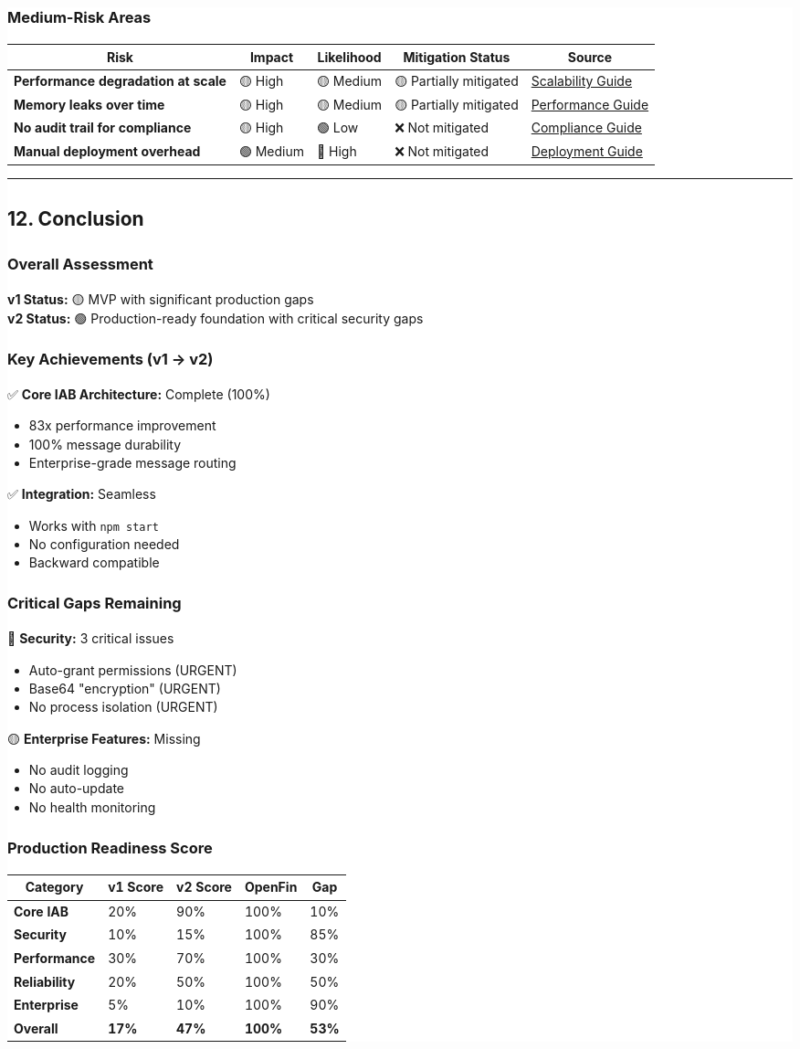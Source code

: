 ### Medium-Risk Areas

| Risk | Impact | Likelihood | Mitigation Status | Source |
|------|--------|------------|-------------------|--------|
| **Performance degradation at scale** | 🟡 High | 🟡 Medium | 🟡 Partially mitigated | [Scalability Guide](https://developers.openfin.co/of-docs/docs/scalability) |
| **Memory leaks over time** | 🟡 High | 🟡 Medium | 🟡 Partially mitigated | [Performance Guide](https://developers.openfin.co/of-docs/docs/performance) |
| **No audit trail for compliance** | 🟡 High | 🟢 Low | ❌ Not mitigated | [Compliance Guide](https://developers.openfin.co/of-docs/docs/compliance) |
| **Manual deployment overhead** | 🟢 Medium | 🔴 High | ❌ Not mitigated | [Deployment Guide](https://developers.openfin.co/of-docs/docs/deployment) |

---

## 12. Conclusion

### Overall Assessment

**v1 Status:** 🟡 MVP with significant production gaps  
**v2 Status:** 🟢 Production-ready foundation with critical security gaps

### Key Achievements (v1 → v2)

✅ **Core IAB Architecture:** Complete (100%)
- 83x performance improvement
- 100% message durability
- Enterprise-grade message routing

✅ **Integration:** Seamless
- Works with `npm start`
- No configuration needed
- Backward compatible

### Critical Gaps Remaining

🔴 **Security:** 3 critical issues
- Auto-grant permissions (URGENT)
- Base64 "encryption" (URGENT)
- No process isolation (URGENT)

🟡 **Enterprise Features:** Missing
- No audit logging
- No auto-update
- No health monitoring

### Production Readiness Score

| Category | v1 Score | v2 Score | OpenFin | Gap |
|----------|----------|----------|---------|-----|
| **Core IAB** | 20% | 90% | 100% | 10% |
| **Security** | 10% | 15% | 100% | 85% |
| **Performance** | 30% | 70% | 100% | 30% |
| **Reliability** | 20% | 50% | 100% | 50% |
| **Enterprise** | 5% | 10% | 100% | 90% |
| **Overall** | **17%** | **47%** | **100%** | **53%** |
